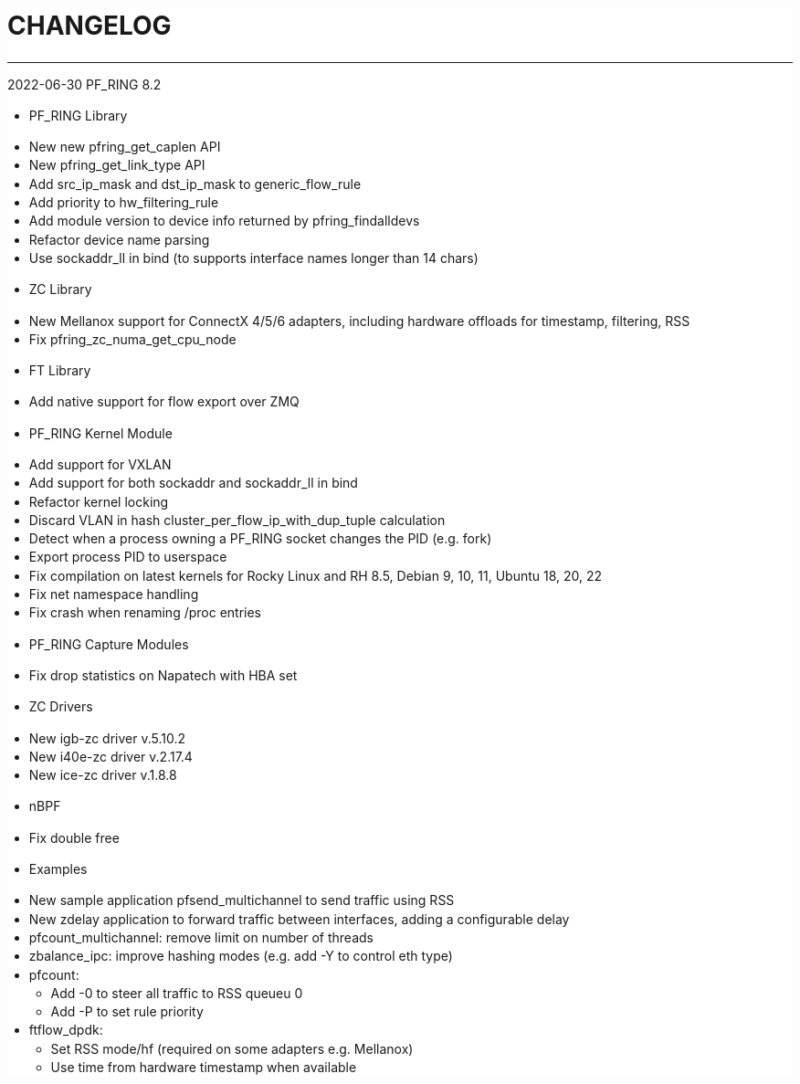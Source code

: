 # CHANGELOG

---------------------------------------
2022-06-30 PF_RING 8.2

* PF_RING Library
 - New new pfring_get_caplen API
 - New pfring_get_link_type API
 - Add src_ip_mask and dst_ip_mask to generic_flow_rule
 - Add priority to hw_filtering_rule
 - Add module version to device info returned by pfring_findalldevs
 - Refactor device name parsing
 - Use sockaddr_ll in bind (to supports interface names longer than 14 chars)

* ZC Library
 - New Mellanox support for ConnectX 4/5/6 adapters, including hardware offloads for timestamp, filtering, RSS
 - Fix pfring_zc_numa_get_cpu_node

* FT Library
 - Add native support for flow export over ZMQ

* PF_RING Kernel Module
 - Add support for VXLAN
 - Add support for both sockaddr and sockaddr_ll in bind
 - Refactor kernel locking
 - Discard VLAN in hash cluster_per_flow_ip_with_dup_tuple calculation
 - Detect when a process owning a PF_RING socket changes the PID (e.g. fork)
 - Export process PID to userspace
 - Fix compilation on latest kernels for Rocky Linux and RH 8.5, Debian 9, 10, 11, Ubuntu 18, 20, 22
 - Fix net namespace handling
 - Fix crash when renaming /proc entries

* PF_RING Capture Modules
 - Fix drop statistics on Napatech with HBA set

* ZC Drivers
 - New igb-zc driver v.5.10.2
 - New i40e-zc driver v.2.17.4
 - New ice-zc driver v.1.8.8

* nBPF 
 - Fix double free

* Examples
 - New sample application pfsend_multichannel to send traffic using RSS
 - New zdelay application to forward traffic between interfaces, adding a configurable delay
 - pfcount_multichannel: remove limit on number of threads
 - zbalance_ipc: improve hashing modes (e.g. add -Y to control eth type)
 - pfcount:
   - Add -0 to steer all traffic to RSS queueu 0
   - Add -P to set rule priority
 - ftflow_dpdk:
   - Set RSS mode/hf (required on some adapters e.g. Mellanox)
   - Use time from hardware timestamp when available
